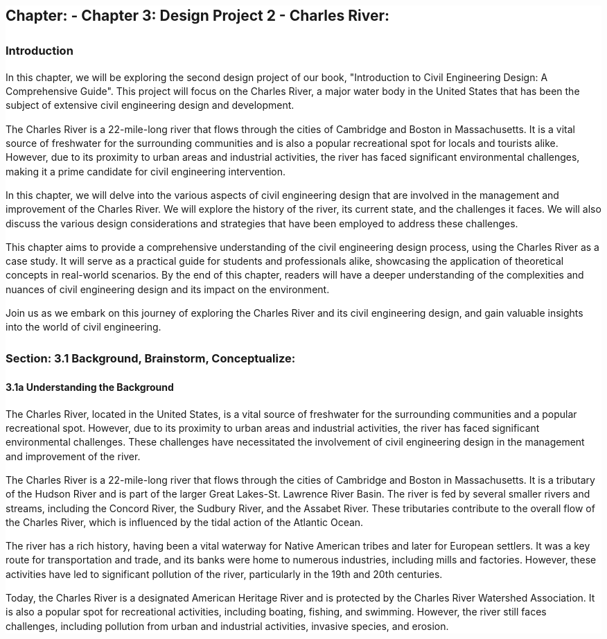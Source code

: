 

## Chapter: - Chapter 3: Design Project 2 - Charles River:

### Introduction

In this chapter, we will be exploring the second design project of our book, "Introduction to Civil Engineering Design: A Comprehensive Guide". This project will focus on the Charles River, a major water body in the United States that has been the subject of extensive civil engineering design and development.

The Charles River is a 22-mile-long river that flows through the cities of Cambridge and Boston in Massachusetts. It is a vital source of freshwater for the surrounding communities and is also a popular recreational spot for locals and tourists alike. However, due to its proximity to urban areas and industrial activities, the river has faced significant environmental challenges, making it a prime candidate for civil engineering intervention.

In this chapter, we will delve into the various aspects of civil engineering design that are involved in the management and improvement of the Charles River. We will explore the history of the river, its current state, and the challenges it faces. We will also discuss the various design considerations and strategies that have been employed to address these challenges.

This chapter aims to provide a comprehensive understanding of the civil engineering design process, using the Charles River as a case study. It will serve as a practical guide for students and professionals alike, showcasing the application of theoretical concepts in real-world scenarios. By the end of this chapter, readers will have a deeper understanding of the complexities and nuances of civil engineering design and its impact on the environment. 

Join us as we embark on this journey of exploring the Charles River and its civil engineering design, and gain valuable insights into the world of civil engineering.




### Section: 3.1 Background, Brainstorm, Conceptualize:

#### 3.1a Understanding the Background

The Charles River, located in the United States, is a vital source of freshwater for the surrounding communities and a popular recreational spot. However, due to its proximity to urban areas and industrial activities, the river has faced significant environmental challenges. These challenges have necessitated the involvement of civil engineering design in the management and improvement of the river.

The Charles River is a 22-mile-long river that flows through the cities of Cambridge and Boston in Massachusetts. It is a tributary of the Hudson River and is part of the larger Great Lakes-St. Lawrence River Basin. The river is fed by several smaller rivers and streams, including the Concord River, the Sudbury River, and the Assabet River. These tributaries contribute to the overall flow of the Charles River, which is influenced by the tidal action of the Atlantic Ocean.

The river has a rich history, having been a vital waterway for Native American tribes and later for European settlers. It was a key route for transportation and trade, and its banks were home to numerous industries, including mills and factories. However, these activities have led to significant pollution of the river, particularly in the 19th and 20th centuries.

Today, the Charles River is a designated American Heritage River and is protected by the Charles River Watershed Association. It is also a popular spot for recreational activities, including boating, fishing, and swimming. However, the river still faces challenges, including pollution from urban and industrial activities, invasive species, and erosion.
